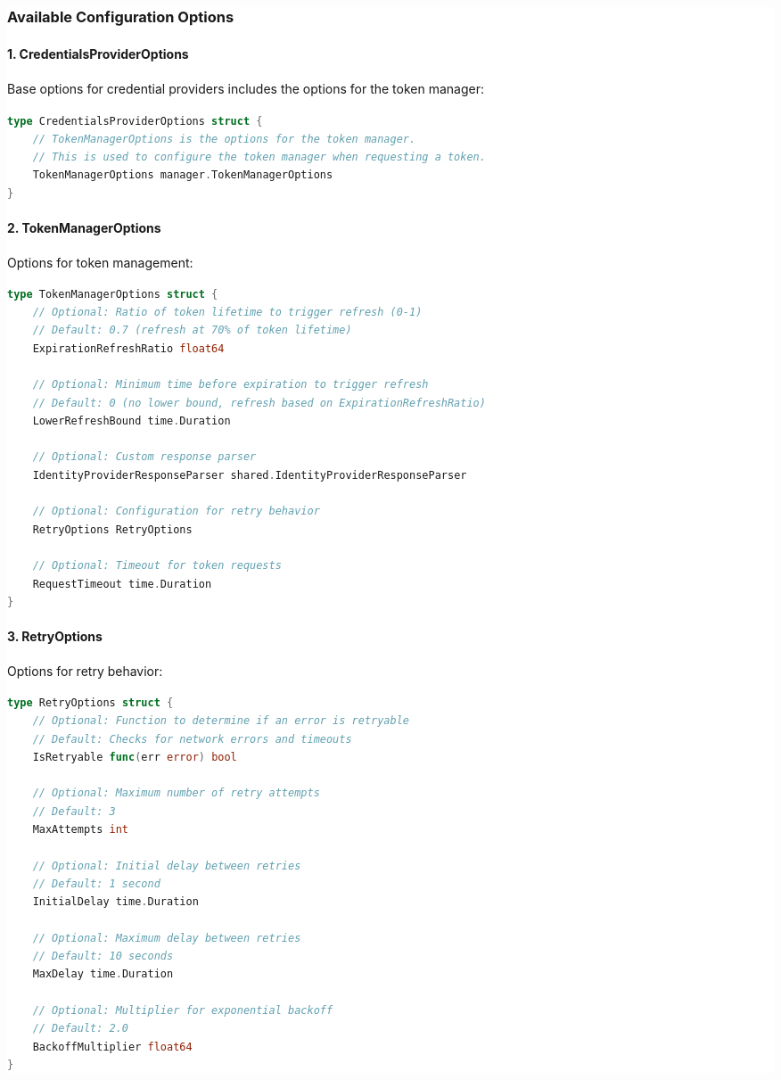 ### Available Configuration Options

#### 1. CredentialsProviderOptions
Base options for credential providers includes the options for the token manager:
```go
type CredentialsProviderOptions struct {
    // TokenManagerOptions is the options for the token manager.
    // This is used to configure the token manager when requesting a token.
    TokenManagerOptions manager.TokenManagerOptions
}
```

#### 2. TokenManagerOptions
Options for token management:
```go
type TokenManagerOptions struct {
    // Optional: Ratio of token lifetime to trigger refresh (0-1)
    // Default: 0.7 (refresh at 70% of token lifetime)
    ExpirationRefreshRatio float64

    // Optional: Minimum time before expiration to trigger refresh
    // Default: 0 (no lower bound, refresh based on ExpirationRefreshRatio)
    LowerRefreshBound time.Duration

    // Optional: Custom response parser
    IdentityProviderResponseParser shared.IdentityProviderResponseParser

    // Optional: Configuration for retry behavior
    RetryOptions RetryOptions

    // Optional: Timeout for token requests
    RequestTimeout time.Duration
}
```

#### 3. RetryOptions
Options for retry behavior:
```go
type RetryOptions struct {
    // Optional: Function to determine if an error is retryable
    // Default: Checks for network errors and timeouts
    IsRetryable func(err error) bool

    // Optional: Maximum number of retry attempts
    // Default: 3
    MaxAttempts int

    // Optional: Initial delay between retries
    // Default: 1 second
    InitialDelay time.Duration

    // Optional: Maximum delay between retries
    // Default: 10 seconds
    MaxDelay time.Duration

    // Optional: Multiplier for exponential backoff
    // Default: 2.0
    BackoffMultiplier float64
}
```
